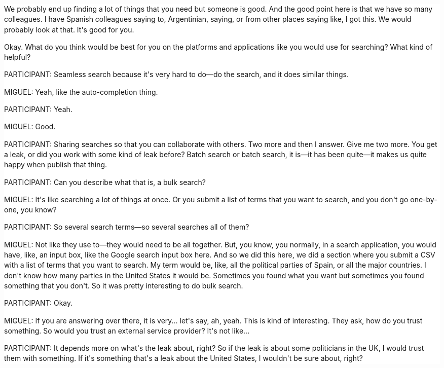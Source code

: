 We probably end up finding a lot of things that you need but someone is good. And the good point here is that we have so many colleagues. I have Spanish colleagues saying to, Argentinian, saying, or from other places saying like, I got this. We would probably look at that. It's good for you.

Okay. What do you think would be best for you on the platforms and applications like you would use for searching? What kind of helpful?



PARTICIPANT: Seamless search because it's very hard to do—do the search, and it does similar things.



MIGUEL: Yeah, like the auto-completion thing.



PARTICIPANT: Yeah.



MIGUEL: Good.



PARTICIPANT: Sharing searches so that you can collaborate with others. Two more and then I answer. Give me two more. You get a leak, or did you work with some kind of leak before? Batch search or batch search, it is—it has been quite—it makes us quite happy when publish that thing.



PARTICIPANT: Can you describe what that is, a bulk search?



MIGUEL: It's like searching a lot of things at once. Or you submit a list of terms that you want to search, and you don't go one-by-one, you know?



PARTICIPANT: So several search terms—so several searches all of them?



MIGUEL: Not like they use to—they would need to be all together. But, you know, you normally, in a search application, you would have, like, an input box, like the Google search input box here. And so we did this here, we did a section where you submit a CSV with a list of terms that you want to search. My term would be, like, all the political parties of Spain, or all the major countries. I don't know how many parties in the United States it would be. Sometimes you found what you want but sometimes you found something that you don't. So it was pretty interesting to do bulk search.



PARTICIPANT: Okay.



MIGUEL: If you are answering over there, it is very... let's say, ah, yeah. This is kind of interesting. They ask, how do you trust something. So would you trust an external service provider? It's not like...



PARTICIPANT: It depends more on what's the leak about, right? So if the leak is about some politicians in the UK, I would trust them with something. If it's something that's a leak about the United States, I wouldn't be sure about, right?
